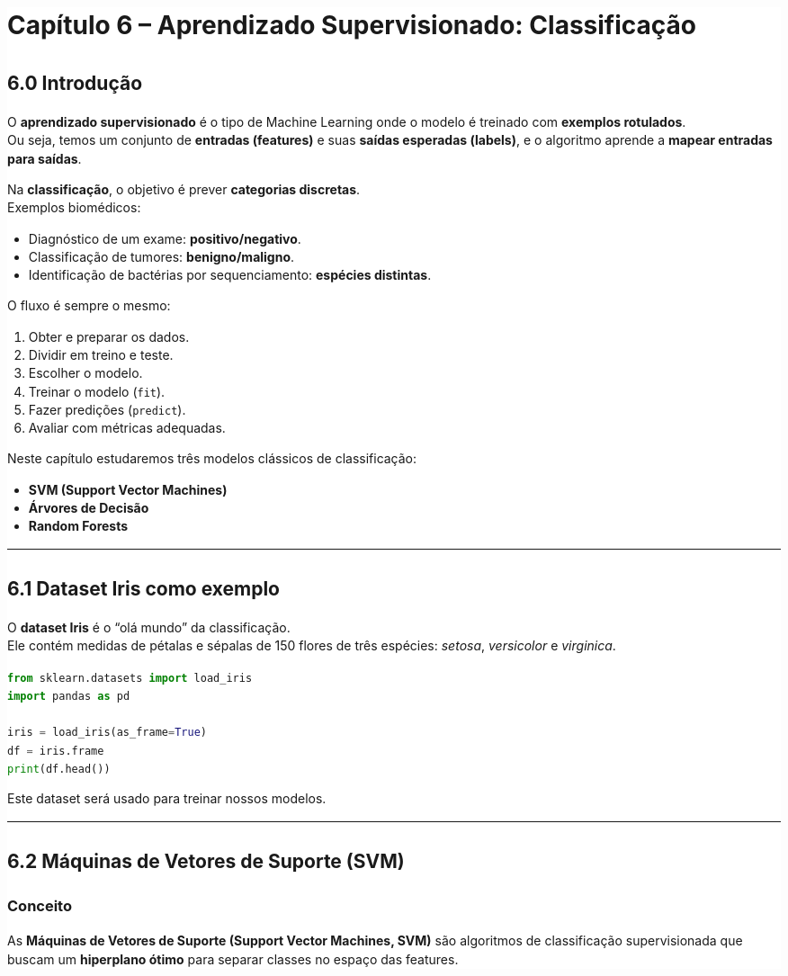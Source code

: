 # Capítulo 6 – Aprendizado Supervisionado: Classificação

## 6.0 Introdução
O **aprendizado supervisionado** é o tipo de Machine Learning onde o modelo é treinado com **exemplos rotulados**.  
Ou seja, temos um conjunto de **entradas (features)** e suas **saídas esperadas (labels)**, e o algoritmo aprende a **mapear entradas para saídas**.

Na **classificação**, o objetivo é prever **categorias discretas**.  
Exemplos biomédicos:
- Diagnóstico de um exame: **positivo/negativo**.  
- Classificação de tumores: **benigno/maligno**.  
- Identificação de bactérias por sequenciamento: **espécies distintas**.  

O fluxo é sempre o mesmo:
1. Obter e preparar os dados.  
2. Dividir em treino e teste.  
3. Escolher o modelo.  
4. Treinar o modelo (`fit`).  
5. Fazer predições (`predict`).  
6. Avaliar com métricas adequadas.  

Neste capítulo estudaremos três modelos clássicos de classificação:
- **SVM (Support Vector Machines)**  
- **Árvores de Decisão**  
- **Random Forests**  

---

## 6.1 Dataset Iris como exemplo
O **dataset Iris** é o “olá mundo” da classificação.  
Ele contém medidas de pétalas e sépalas de 150 flores de três espécies: *setosa*, *versicolor* e *virginica*.  

```python
from sklearn.datasets import load_iris
import pandas as pd

iris = load_iris(as_frame=True)
df = iris.frame
print(df.head())
```

Este dataset será usado para treinar nossos modelos.

---

## 6.2 Máquinas de Vetores de Suporte (SVM)

### Conceito
As **Máquinas de Vetores de Suporte (Support Vector Machines, SVM)** são algoritmos de classificação supervisionada que buscam um **hiperplano ótimo** para separar classes no espaço das features.  
